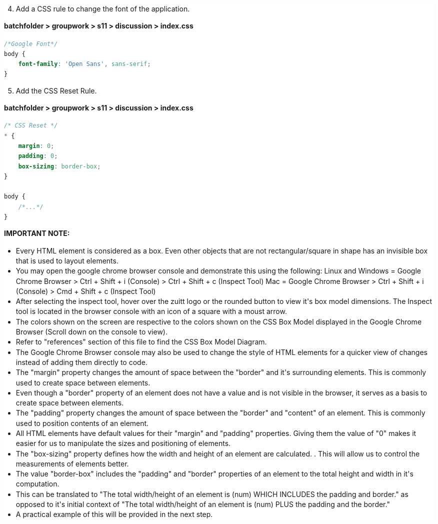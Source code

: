 4. Add a CSS rule to change the font of the application.

**batchfolder > groupwork > s11 > discussion > index.css**

```css
/*Google Font*/
body {
    font-family: 'Open Sans', sans-serif;
}
```

5. Add the CSS Reset Rule.

**batchfolder > groupwork > s11 > discussion > index.css**

```css
/* CSS Reset */
* {
    margin: 0;
    padding: 0;
    box-sizing: border-box;
}

body {
    /*...*/
}
```

**IMPORTANT NOTE:**
- Every HTML element is considered as a box. Even other objects that are not rectangular/square in shape has an invisible box that is used to layout elements.
- You may open the google chrome browser console and demonstrate this using the following:
    Linux and Windows = Google Chrome Browser > Ctrl + Shift + i (Console) > Ctrl + Shift + c (Inspect Tool)
    Mac = Google Chrome Browser > Ctrl + Shift + i  (Console) > Cmd + Shift + c (Inspect Tool)
- After selecting the inspect tool, hover over the zuitt logo or the rounded button to view it's box model dimensions. The Inspect tool is located in the browser console with an icon of a square with a moust arrow.
- The colors shown on the screen are respective to the colors shown on the CSS Box Model displayed in the Google Chrome Browser (Scroll down on the console to view).
- Refer to "references" section of this file to find the CSS Box Model Diagram.
- The Google Chrome Browser console may also be used to change the style of HTML elements for a quicker view of changes instead of adding them directly to code.
- The "margin" property changes the amount of space between the "border" and it's surrounding elements. This is commonly used to create space between elements.
- Even though a "border" property of an element does not have a value and is not visible in the browser, it serves as a basis to create space between elements.
- The "padding" property changes the amount of space between the "border" and "content" of an element. This is commonly used to position contents of an element.
- All HTML elements have default values for their "margin" and "padding" properties. Giving them the value of "0" makes it easier for us to manipulate the sizes and positioning of elements.
- The "box-sizing" property defines how the width and height of an element are calculated.
. This will allow us to control the measurements of elements better.
- The value "border-box" includes the "padding" and "border" properties of an element to the total height and width in it's computation.
- This can be translated to "The total width/height of an element is (num) WHICH INCLUDES the padding and border." as opposed to it's initial context of "The total width/height of an element is (num) PLUS the padding and the border."
- A practical example of this will be provided in the next step.
